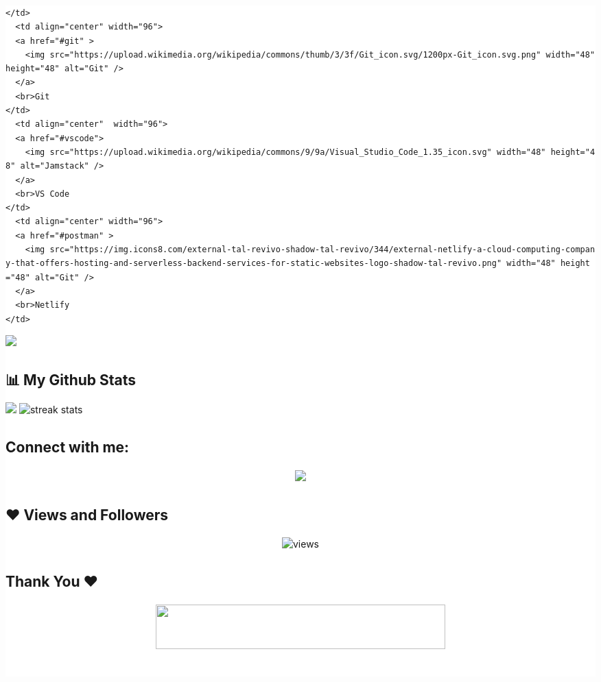     </td>
      <td align="center" width="96">
      <a href="#git" >
        <img src="https://upload.wikimedia.org/wikipedia/commons/thumb/3/3f/Git_icon.svg/1200px-Git_icon.svg.png" width="48" height="48" alt="Git" />
      </a>
      <br>Git
    </td>
      <td align="center"  width="96">
      <a href="#vscode">
        <img src="https://upload.wikimedia.org/wikipedia/commons/9/9a/Visual_Studio_Code_1.35_icon.svg" width="48" height="48" alt="Jamstack" />
      </a>
      <br>VS Code
    </td>
      <td align="center" width="96">
      <a href="#postman" >
        <img src="https://img.icons8.com/external-tal-revivo-shadow-tal-revivo/344/external-netlify-a-cloud-computing-company-that-offers-hosting-and-serverless-backend-services-for-static-websites-logo-shadow-tal-revivo.png" width="48" height="48" alt="Git" />
      </a>
      <br>Netlify
    </td>

  </tr>
</table>


<img src="https://user-images.githubusercontent.com/73097560/115834477-dbab4500-a447-11eb-908a-139a6edaec5c.gif">

## 📊 My Github Stats

<p align="left" style="margin-right:0px;padding-right:0px">
<img src="https://github-readme-stats.vercel.app/api?username=vikram0976&theme=algolia">
<img alt="streak stats" src="https://github-readme-streak-stats.herokuapp.com/?user=vikram0976&theme=algolia" />
</p>




## Connect with me:

<p align="center">
  <a href="https://www.linkedin.com/in/vikram2312/"><img src="https://img.shields.io/badge/linkedin-0077B5.svg?style=for-the-badge&logo=linkedin&logoColor=ffffff"/></a>

</p>

## ❤ Views and Followers

<p align='center'> <img src="https://komarev.com/ghpvc/?username=vikram2312&label=Profile%20views&color=blueviolet&style=plastic" width="160px" alt="views" /> </p>


<h2 align='left'>Thank You ❤</h2>
<p align="center">
  <img src="https://media.giphy.com/media/jpVnC65DmYeyRL4LHS/giphy.gif" width="70%" height="65px">
</p>	
 
<br>
